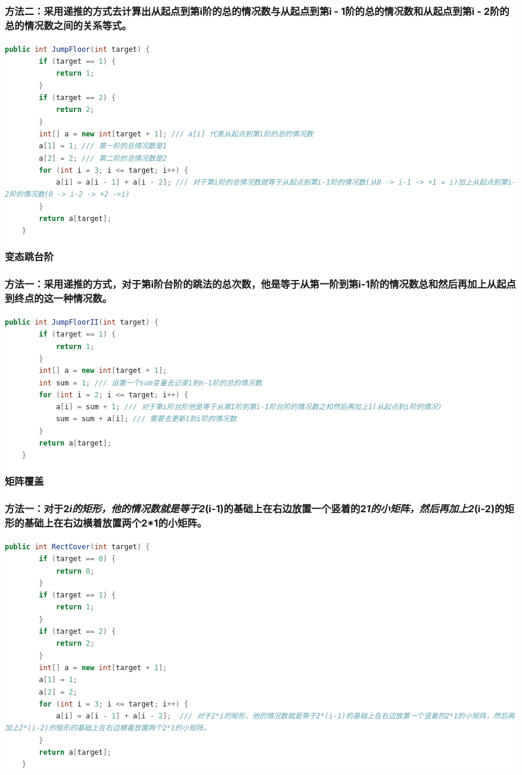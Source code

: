 ### 方法二：采用递推的方式去计算出从起点到第i阶的总的情况数与从起点到第i - 1阶的总的情况数和从起点到第i - 2阶的总的情况数之间的关系等式。
~~~ java
public int JumpFloor(int target) {
        if (target == 1) {
            return 1;
        }
        if (target == 2) {
            return 2;
        }
        int[] a = new int[target + 1]; /// a[i] 代表从起点到第i阶的总的情况数
        a[1] = 1; /// 第一阶的总情况数是1
        a[2] = 2; /// 第二阶的总情况数是2
        for (int i = 3; i <= target; i++) {
            a[i] = a[i - 1] + a[i - 2]; /// 对于第i阶的总情况数就等于从起点到第i-1阶的情况数(从0 -> i-1 -> +1 = i)加上从起点到第i-2阶的情况数(0 -> i-2 -> +2 ->i)
        }
        return a[target];
    }
~~~

### 变态跳台阶
### 方法一：采用递推的方式，对于第i阶台阶的跳法的总次数，他是等于从第一阶到第i-1阶的情况数总和然后再加上从起点到终点的这一种情况数。
~~~ java
public int JumpFloorII(int target) {
        if (target == 1) {
            return 1;
        }
        int[] a = new int[target + 1];
        int sum = 1; /// 设置一个sum变量去记录1到n-1阶的总的情况数
        for (int i = 2; i <= target; i++) {
            a[i] = sum + 1; /// 对于第i阶台阶他是等于从第1阶到第i-1阶台阶的情况数之和然后再加上1(从起点到i阶的情况)
            sum = sum + a[i]; /// 需要去更新1到i阶的情况数
        }
        return a[target];
    }
~~~

### 矩阵覆盖
### 方法一：对于2*i的矩形，他的情况数就是等于2*(i-1)的基础上在右边放置一个竖着的2*1的小矩阵，然后再加上2*(i-2)的矩形的基础上在右边横着放置两个2*1的小矩阵。
~~~ java
public int RectCover(int target) {
        if (target == 0) {
            return 0;
        }
        if (target == 1) {
            return 1;
        }
        if (target == 2) {
            return 2;
        }
        int[] a = new int[target + 1];
        a[1] = 1;
        a[2] = 2;
        for (int i = 3; i <= target; i++) {
            a[i] = a[i - 1] + a[i - 2];  /// 对于2*i的矩形，他的情况数就是等于2*(i-1)的基础上在右边放置一个竖着的2*1的小矩阵，然后再加上2*(i-2)的矩形的基础上在右边横着放置两个2*1的小矩阵。
        }
        return a[target];
    }
~~~